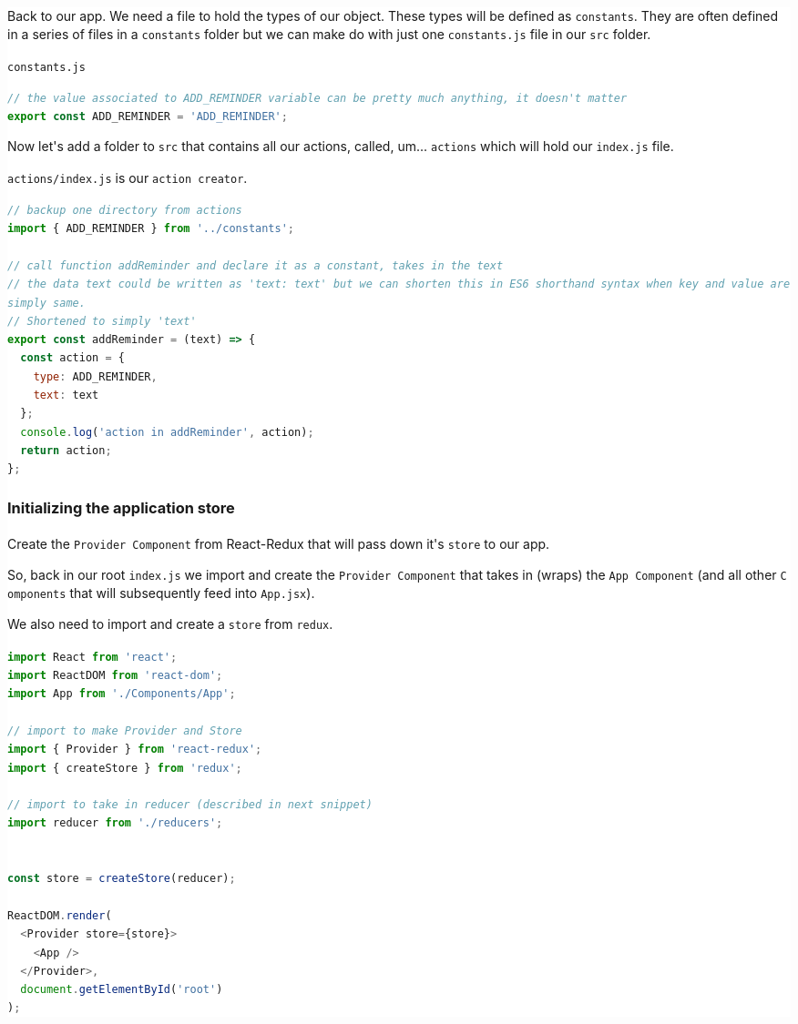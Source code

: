 Back to our app. We need a file to hold the types of our object. These types will be defined as `constants`. They are often defined in a series of files in a `constants` folder but we can make do with just one `constants.js` file in our `src` folder.

`constants.js`
```js
// the value associated to ADD_REMINDER variable can be pretty much anything, it doesn't matter
export const ADD_REMINDER = 'ADD_REMINDER';
```

Now let's add a folder to `src` that contains all our actions, called, um... `actions` which will hold our `index.js` file.

`actions/index.js` is our `action creator`.
```js
// backup one directory from actions
import { ADD_REMINDER } from '../constants';

// call function addReminder and declare it as a constant, takes in the text
// the data text could be written as 'text: text' but we can shorten this in ES6 shorthand syntax when key and value are simply same.
// Shortened to simply 'text'
export const addReminder = (text) => {
  const action = {
    type: ADD_REMINDER,
    text: text
  };
  console.log('action in addReminder', action);
  return action;
};
```

### Initializing the application store
Create the `Provider Component` from React-Redux that will pass down it's `store` to our app.

So, back in our root `index.js` we import and create the `Provider Component` that takes in (wraps) the `App Component` (and all other `Components` that will subsequently feed into `App.jsx`).

We also need to import and create a `store` from `redux`.
```js
import React from 'react';
import ReactDOM from 'react-dom';
import App from './Components/App';

// import to make Provider and Store
import { Provider } from 'react-redux';
import { createStore } from 'redux';

// import to take in reducer (described in next snippet)
import reducer from './reducers';


const store = createStore(reducer);

ReactDOM.render(
  <Provider store={store}>
    <App />
  </Provider>,
  document.getElementById('root')
);
```
